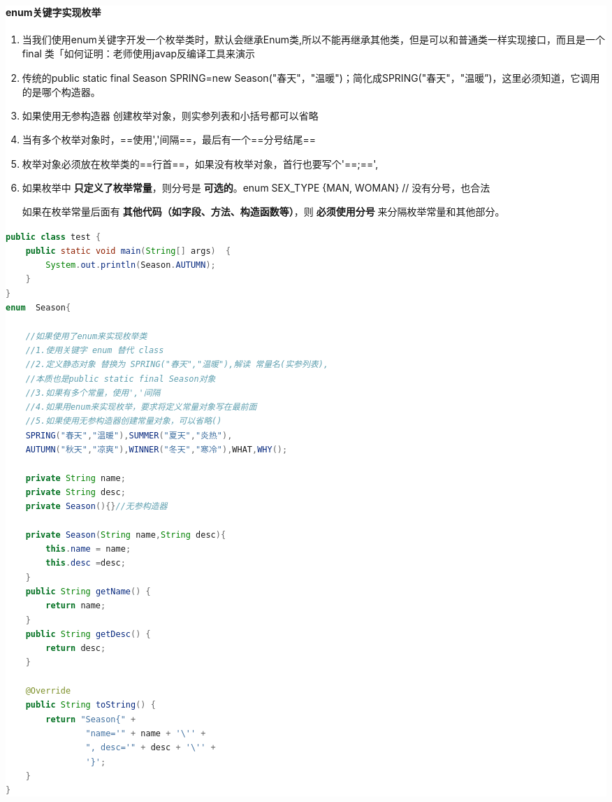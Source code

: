 

#### enum关键字实现枚举

1. 当我们使用enum关键字开发一个枚举类时，默认会继承Enum类,所以不能再继承其他类，但是可以和普通类一样实现接口，而且是一个final 类「如何证明：老师使用javap反编译工具来演示

2. 传统的public static final Season SPRING=new Season("春天"，"温暖")；简化成SPRING("春天"，"温暖”)，这里必须知道，它调用的是哪个构造器。

3. 如果使用无参构造器 创建枚举对象，则实参列表和小括号都可以省略

4. 当有多个枚举对象时，==使用','间隔==，最后有一个==分号结尾==

5. 枚举对象必须放在枚举类的==行首==，如果没有枚举对象，首行也要写个'==;==',

6. 如果枚举中 **只定义了枚举常量**，则分号是 **可选的**。enum SEX_TYPE {MAN, WOMAN}  // 没有分号，也合法

   如果在枚举常量后面有 **其他代码（如字段、方法、构造函数等）**，则 **必须使用分号** 来分隔枚举常量和其他部分。

```java
public class test {
    public static void main(String[] args)  {
        System.out.println(Season.AUTUMN);
    }
}
enum  Season{
    
    //如果使用了enum来实现枚举类
    //1.使用关键字 enum 替代 class
    //2.定义静态对象 替换为 SPRING("春天","温暖"),解读 常量名(实参列表),
    //本质也是public static final Season对象
    //3.如果有多个常量，使用','间隔
    //4.如果用enum来实现枚举，要求将定义常量对象写在最前面
    //5.如果使用无参构造器创建常量对象，可以省略()
    SPRING("春天","温暖"),SUMMER("夏天","炎热"),
    AUTUMN("秋天","凉爽"),WINNER("冬天","寒冷"),WHAT,WHY();

    private String name;
    private String desc;
    private Season(){}//无参构造器

    private Season(String name,String desc){
        this.name = name;
        this.desc =desc;
    }
    public String getName() {
        return name;
    }
    public String getDesc() {
        return desc;
    }

    @Override
    public String toString() {
        return "Season{" +
                "name='" + name + '\'' +
                ", desc='" + desc + '\'' +
                '}';
    }
}
```

